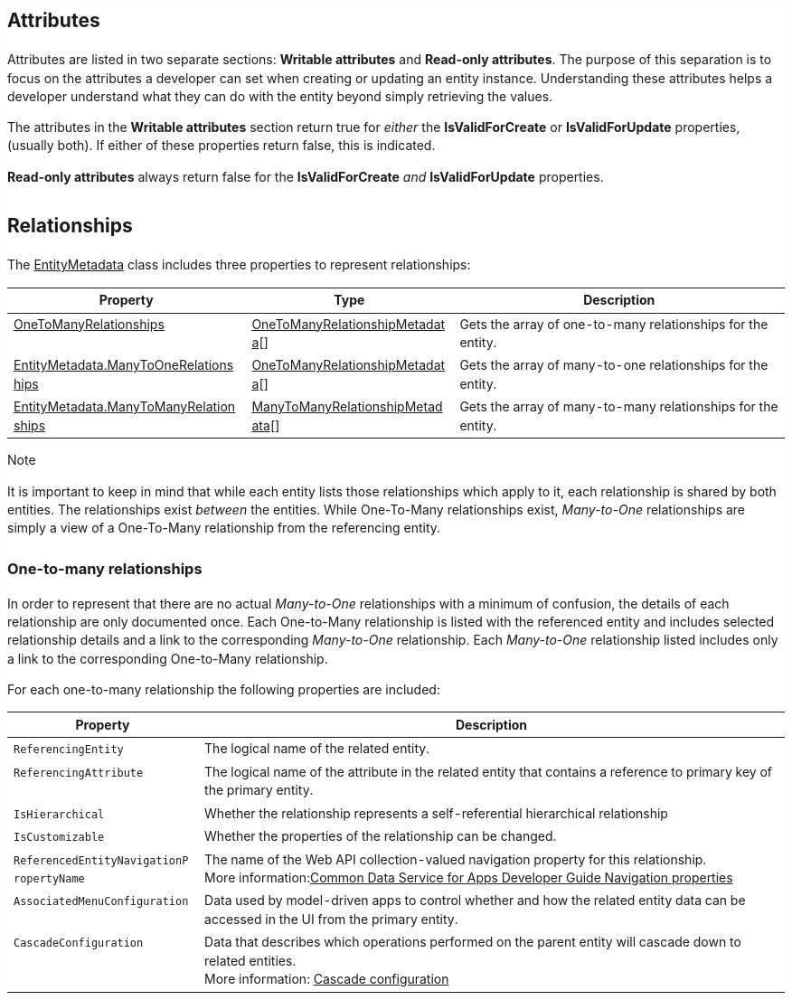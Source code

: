 ## Attributes
Attributes are listed in two separate sections: **Writable attributes** and **Read-only attributes**. The purpose of this separation is to focus on the attributes a developer can set when creating or updating an entity instance. Understanding these attributes helps a developer understand what they can do with the entity beyond simply retrieving the values. 

The attributes in the **Writable attributes** section return true for *either*  the **IsValidForCreate** or **IsValidForUpdate** properties, (usually both). If either of these properties return false, this is indicated.

**Read-only attributes** always return false for the **IsValidForCreate** *and* **IsValidForUpdate** properties.

## Relationships

The [EntityMetadata](/dotnet/api/microsoft.xrm.sdk.metadata.entitymetadata) class includes three properties to represent relationships:

|Property| Type  |Description  |
|---------|---------|---------|
|[OneToManyRelationships](/dotnet/api/microsoft.xrm.sdk.metadata.entitymetadata.onetomanyrelationships#Microsoft_Xrm_Sdk_Metadata_EntityMetadata_OneToManyRelationships)|[OneToManyRelationshipMetadata](/dotnet/api/microsoft.xrm.sdk.metadata.onetomanyrelationshipmetadata)[]|Gets the array of one-to-many relationships for the entity.|
|[EntityMetadata.ManyToOneRelationships](/dotnet/api/microsoft.xrm.sdk.metadata.entitymetadata.manytoonerelationships#Microsoft_Xrm_Sdk_Metadata_EntityMetadata_ManyToOneRelationships)|[OneToManyRelationshipMetadata](/dotnet/api/microsoft.xrm.sdk.metadata.onetomanyrelationshipmetadata)[]|Gets the array of many-to-one relationships for the entity.|
|[EntityMetadata.ManyToManyRelationships](/dotnet/api/microsoft.xrm.sdk.metadata.entitymetadata.manytomanyrelationships#Microsoft_Xrm_Sdk_Metadata_EntityMetadata_ManyToManyRelationships)|[ManyToManyRelationshipMetadata](/dotnet/api/microsoft.xrm.sdk.metadata.manytomanyrelationshipmetadata)[]|Gets the array of many-to-many relationships for the entity.|

> [!NOTE]
> It is important to keep in mind that while each entity lists those relationships which apply to it, each relationship is shared by both entities. The relationships exist *between* the entities. While One-To-Many relationships exist, *Many-to-One* relationships are simply a view of a One-To-Many relationship from the referencing entity.

### One-to-many relationships
In order to represent that there are no actual *Many-to-One* relationships with a minimum of confusion, the details of each relationship are only documented once. Each One-to-Many relationship is listed with the referenced entity and includes selected relationship details and a link to the corresponding *Many-to-One* relationship. Each *Many-to-One* relationship listed includes only a link to the corresponding One-to-Many relationship.

For each one-to-many relationship the following properties are included:

|Property|Description|
|---------|---------|
|`ReferencingEntity`|The logical name of the related entity.|
|`ReferencingAttribute`|The logical name of the attribute in the related entity that contains a reference to primary key of the primary entity.|
|`IsHierarchical`|Whether the relationship represents a self-referential hierarchical relationship|
|`IsCustomizable`|Whether the properties of the relationship can be changed.|
|`ReferencedEntityNavigationPropertyName`|The name of the Web API collection-valued navigation property for this relationship.<br />More information:[Common Data Service for Apps Developer Guide Navigation properties](/dynamics365/customer-engagement/developer/webapi/web-api-types-operations#navigation-properties)|
|`AssociatedMenuConfiguration`|Data used by model-driven apps to control whether and how the related entity data can be accessed in the UI from the primary entity.|
|`CascadeConfiguration`|Data that describes which operations performed on the parent entity will cascade down to related entities.<br />More information: [Cascade configuration](../entity-relationship-metadata.md#cascade-configuration)|
